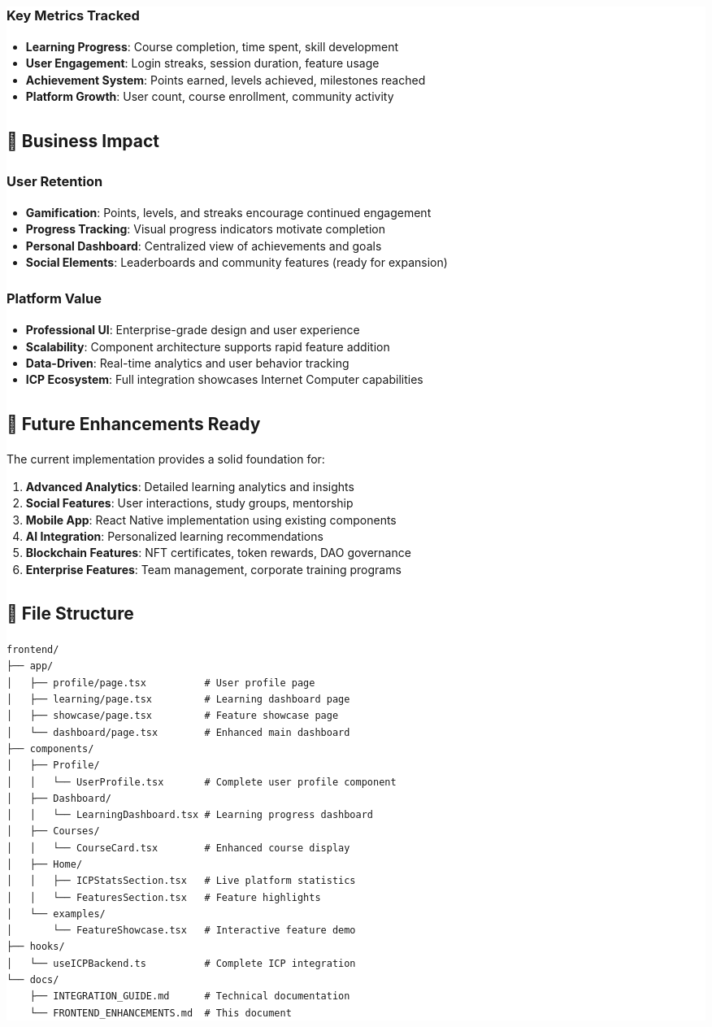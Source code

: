 ### Key Metrics Tracked
- **Learning Progress**: Course completion, time spent, skill development
- **User Engagement**: Login streaks, session duration, feature usage
- **Achievement System**: Points earned, levels achieved, milestones reached
- **Platform Growth**: User count, course enrollment, community activity

## 🎯 Business Impact

### User Retention
- **Gamification**: Points, levels, and streaks encourage continued engagement
- **Progress Tracking**: Visual progress indicators motivate completion
- **Personal Dashboard**: Centralized view of achievements and goals
- **Social Elements**: Leaderboards and community features (ready for expansion)

### Platform Value
- **Professional UI**: Enterprise-grade design and user experience
- **Scalability**: Component architecture supports rapid feature addition
- **Data-Driven**: Real-time analytics and user behavior tracking
- **ICP Ecosystem**: Full integration showcases Internet Computer capabilities

## 🔮 Future Enhancements Ready

The current implementation provides a solid foundation for:

1. **Advanced Analytics**: Detailed learning analytics and insights
2. **Social Features**: User interactions, study groups, mentorship
3. **Mobile App**: React Native implementation using existing components
4. **AI Integration**: Personalized learning recommendations
5. **Blockchain Features**: NFT certificates, token rewards, DAO governance
6. **Enterprise Features**: Team management, corporate training programs

## 📁 File Structure

```
frontend/
├── app/
│   ├── profile/page.tsx          # User profile page
│   ├── learning/page.tsx         # Learning dashboard page
│   ├── showcase/page.tsx         # Feature showcase page
│   └── dashboard/page.tsx        # Enhanced main dashboard
├── components/
│   ├── Profile/
│   │   └── UserProfile.tsx       # Complete user profile component
│   ├── Dashboard/
│   │   └── LearningDashboard.tsx # Learning progress dashboard
│   ├── Courses/
│   │   └── CourseCard.tsx        # Enhanced course display
│   ├── Home/
│   │   ├── ICPStatsSection.tsx   # Live platform statistics
│   │   └── FeaturesSection.tsx   # Feature highlights
│   └── examples/
│       └── FeatureShowcase.tsx   # Interactive feature demo
├── hooks/
│   └── useICPBackend.ts          # Complete ICP integration
└── docs/
    ├── INTEGRATION_GUIDE.md      # Technical documentation
    └── FRONTEND_ENHANCEMENTS.md  # This document
```
